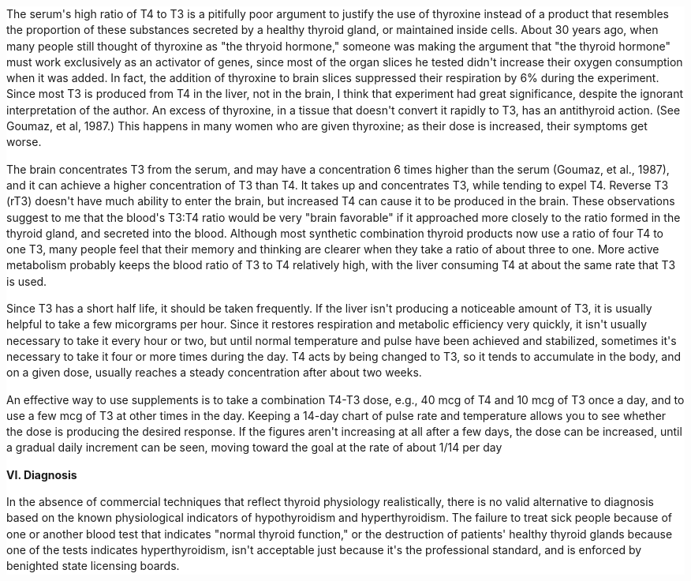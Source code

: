 The serum's high ratio of T4 to T3 is a pitifully poor argument to justify the
use of thyroxine instead of a product that resembles the proportion of these
substances secreted by a healthy thyroid gland, or maintained inside cells.
About 30 years ago, when many people still thought of thyroxine as "the
thryoid hormone," someone was making the argument that "the thyroid hormone"
must work exclusively as an activator of genes, since most of the organ slices
he tested didn't increase their oxygen consumption when it was added. In fact,
the addition of thyroxine to brain slices suppressed their respiration by 6%
during the experiment. Since most T3 is produced from T4 in the liver, not in
the brain, I think that experiment had great significance, despite the
ignorant interpretation of the author. An excess of thyroxine, in a tissue
that doesn't convert it rapidly to T3, has an antithyroid action. (See Goumaz,
et al, 1987.) This happens in many women who are given thyroxine; as their
dose is increased, their symptoms get worse.  
  
The brain concentrates T3 from the serum, and may have a concentration 6 times
higher than the serum (Goumaz, et al., 1987), and it can achieve a higher
concentration of T3 than T4. It takes up and concentrates T3, while tending to
expel T4. Reverse T3 (rT3) doesn't have much ability to enter the brain, but
increased T4 can cause it to be produced in the brain. These observations
suggest to me that the blood's T3:T4 ratio would be very "brain favorable" if
it approached more closely to the ratio formed in the thyroid gland, and
secreted into the blood. Although most synthetic combination thyroid products
now use a ratio of four T4 to one T3, many people feel that their memory and
thinking are clearer when they take a ratio of about three to one. More active
metabolism probably keeps the blood ratio of T3 to T4 relatively high, with
the liver consuming T4 at about the same rate that T3 is used.  
  
Since T3 has a short half life, it should be taken frequently. If the liver
isn't producing a noticeable amount of T3, it is usually helpful to take a few
micorgrams per hour. Since it restores respiration and metabolic efficiency
very quickly, it isn't usually necessary to take it every hour or two, but
until normal temperature and pulse have been achieved and stabilized,
sometimes it's necessary to take it four or more times during the day. T4 acts
by being changed to T3, so it tends to accumulate in the body, and on a given
dose, usually reaches a steady concentration after about two weeks.  
  
An effective way to use supplements is to take a combination T4-T3 dose, e.g.,
40 mcg of T4 and 10 mcg of T3 once a day, and to use a few mcg of T3 at other
times in the day. Keeping a 14-day chart of pulse rate and temperature allows
you to see whether the dose is producing the desired response. If the figures
aren't increasing at all after a few days, the dose can be increased, until a
gradual daily increment can be seen, moving toward the goal at the rate of
about 1/14 per day  
  
**VI. Diagnosis**  
  
In the absence of commercial techniques that reflect thyroid physiology
realistically, there is no valid alternative to diagnosis based on the known
physiological indicators of hypothyroidism and hyperthyroidism. The failure to
treat sick people because of one or another blood test that indicates "normal
thyroid function," or the destruction of patients' healthy thyroid glands
because one of the tests indicates hyperthyroidism, isn't acceptable just
because it's the professional standard, and is enforced by benighted state
licensing boards.  
  